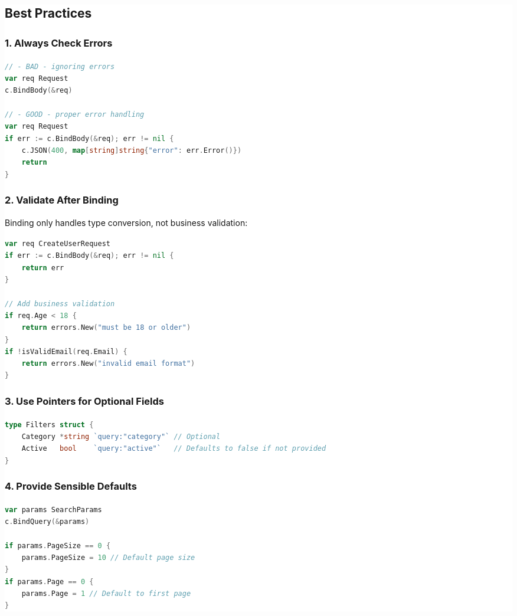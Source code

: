 ## Best Practices

### 1. Always Check Errors

```go
// - BAD - ignoring errors
var req Request
c.BindBody(&req)

// - GOOD - proper error handling
var req Request
if err := c.BindBody(&req); err != nil {
    c.JSON(400, map[string]string{"error": err.Error()})
    return
}
```

### 2. Validate After Binding

Binding only handles type conversion, not business validation:

```go
var req CreateUserRequest
if err := c.BindBody(&req); err != nil {
    return err
}

// Add business validation
if req.Age < 18 {
    return errors.New("must be 18 or older")
}
if !isValidEmail(req.Email) {
    return errors.New("invalid email format")
}
```

### 3. Use Pointers for Optional Fields

```go
type Filters struct {
    Category *string `query:"category"` // Optional
    Active   bool    `query:"active"`   // Defaults to false if not provided
}
```

### 4. Provide Sensible Defaults

```go
var params SearchParams
c.BindQuery(&params)

if params.PageSize == 0 {
    params.PageSize = 10 // Default page size
}
if params.Page == 0 {
    params.Page = 1 // Default to first page
}
```
